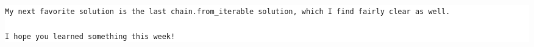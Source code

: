 ~~~~~~~~~~~~~~~~~~~~~~~~~~~~~~~~~~~~~~~~~~~~~~~~~~~~~~~~~~~~~~~~~~~~~~~~~~~~~~~~~~~~~~~~~~~~~~~~~~~~~~~~~~~~~~~~~~~~~~~
My next favorite solution is the last chain.from_iterable solution, which I find fairly clear as well.

I hope you learned something this week!